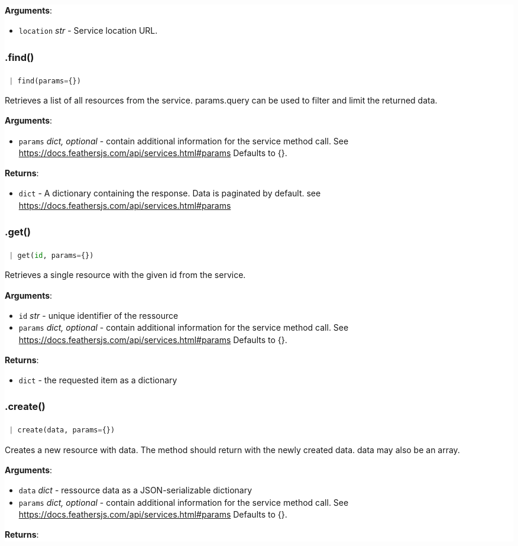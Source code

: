 **Arguments**:

- `location` _str_ - Service location URL.

### .find()

```python
 | find(params={})
```

Retrieves a list of all resources from the service. params.query can be used
to filter and limit the returned data.

**Arguments**:

- `params` _dict, optional_ - contain additional information for the service
  method call. See https://docs.feathersjs.com/api/services.html#params
  Defaults to {}.

**Returns**:

- `dict` - A dictionary containing the response. Data is paginated by default.
  see https://docs.feathersjs.com/api/services.html#params

### .get()

```python
 | get(id, params={})
```

Retrieves a single resource with the given id from the service.

**Arguments**:

- `id` _str_ - unique identifier of the ressource
- `params` _dict, optional_ - contain additional information for the service
  method call. See https://docs.feathersjs.com/api/services.html#params
  Defaults to {}.

**Returns**:

- `dict` - the requested item as a dictionary

### .create()

```python
 | create(data, params={})
```

Creates a new resource with data. The method should return with the newly
created data. data may also be an array.

**Arguments**:

- `data` _dict_ - ressource data as a JSON-serializable dictionary
- `params` _dict, optional_ - contain additional information for the service
  method call. See https://docs.feathersjs.com/api/services.html#params
  Defaults to {}.

**Returns**:
